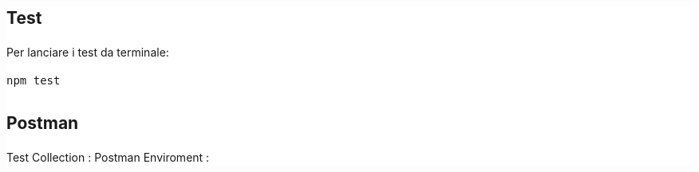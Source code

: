## Test
Per lanciare i test da terminale:

<pre>npm test </pre>
## Postman
Test Collection : ![Collection](https://github.com/Luca-Marcianesi/Progetto_PA/blob/main/postman/ProgettoCollection.postman_collection.json)
Postman Enviroment :  ![Enviroment](https://github.com/Luca-Marcianesi/Progetto_PA/blob/main/postman/progetto.postman_environment.json)

